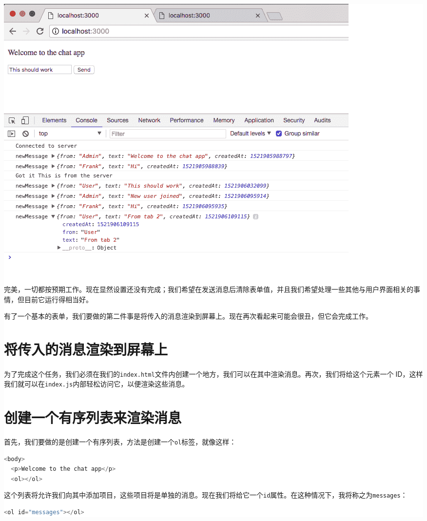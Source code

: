 ![](img/8a22faa0-6e61-4131-87a8-1a2cdf5fcfd6.png)

完美，一切都按预期工作。现在显然设置还没有完成；我们希望在发送消息后清除表单值，并且我们希望处理一些其他与用户界面相关的事情，但目前它运行得相当好。

有了一个基本的表单，我们要做的第二件事是将传入的消息渲染到屏幕上。现在再次看起来可能会很丑，但它会完成工作。

# 将传入的消息渲染到屏幕上

为了完成这个任务，我们必须在我们的`index.html`文件内创建一个地方，我们可以在其中渲染消息。再次，我们将给这个元素一个 ID，这样我们就可以在`index.js`内部轻松访问它，以便渲染这些消息。

# 创建一个有序列表来渲染消息

首先，我们要做的是创建一个有序列表，方法是创建一个`ol`标签，就像这样：

```js
<body>
  <p>Welcome to the chat app</p>
  <ol></ol>
```

这个列表将允许我们向其中添加项目，这些项目将是单独的消息。现在我们将给它一个`id`属性。在这种情况下，我将称之为`messages`：

```js
<ol id="messages"></ol>
```
